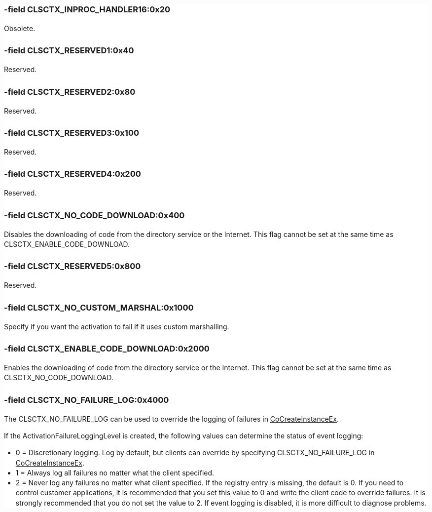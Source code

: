 ### -field CLSCTX_INPROC_HANDLER16:0x20

Obsolete.

### -field CLSCTX_RESERVED1:0x40

Reserved.

### -field CLSCTX_RESERVED2:0x80

Reserved.

### -field CLSCTX_RESERVED3:0x100

Reserved.

### -field CLSCTX_RESERVED4:0x200

Reserved.

### -field CLSCTX_NO_CODE_DOWNLOAD:0x400

Disables the downloading of code from the directory service or the Internet. This flag cannot be set at the same time as CLSCTX_ENABLE_CODE_DOWNLOAD.

### -field CLSCTX_RESERVED5:0x800

Reserved.

### -field CLSCTX_NO_CUSTOM_MARSHAL:0x1000

Specify if you want the activation to fail if it uses custom marshalling.

### -field CLSCTX_ENABLE_CODE_DOWNLOAD:0x2000

Enables the downloading of code from the directory service or the Internet. This flag cannot be set at the same time as CLSCTX_NO_CODE_DOWNLOAD.

### -field CLSCTX_NO_FAILURE_LOG:0x4000

The CLSCTX_NO_FAILURE_LOG can be used to override the logging of failures in <a href="/windows/win32/api/ combaseapi/nf-combaseapi-cocreateinstanceex">CoCreateInstanceEx</a>.

If the ActivationFailureLoggingLevel is created, the following values can determine the status of event logging:

<ul>
<li>0 = Discretionary logging. Log by default, but clients can override by specifying CLSCTX_NO_FAILURE_LOG in <a href="/windows/win32/api/ combaseapi/nf-combaseapi-cocreateinstanceex">CoCreateInstanceEx</a>.</li>
<li>1 = Always log all failures no matter what the client specified.</li>
<li>2 = Never log any failures no matter what client specified. If the registry entry is missing, the default is 0. If you need to control customer applications, it is recommended that you set this value to 0 and write the client code to override failures. It is strongly recommended that you do not set the value to 2. If event logging is disabled, it is more difficult to diagnose problems.
</li>
</ul>
